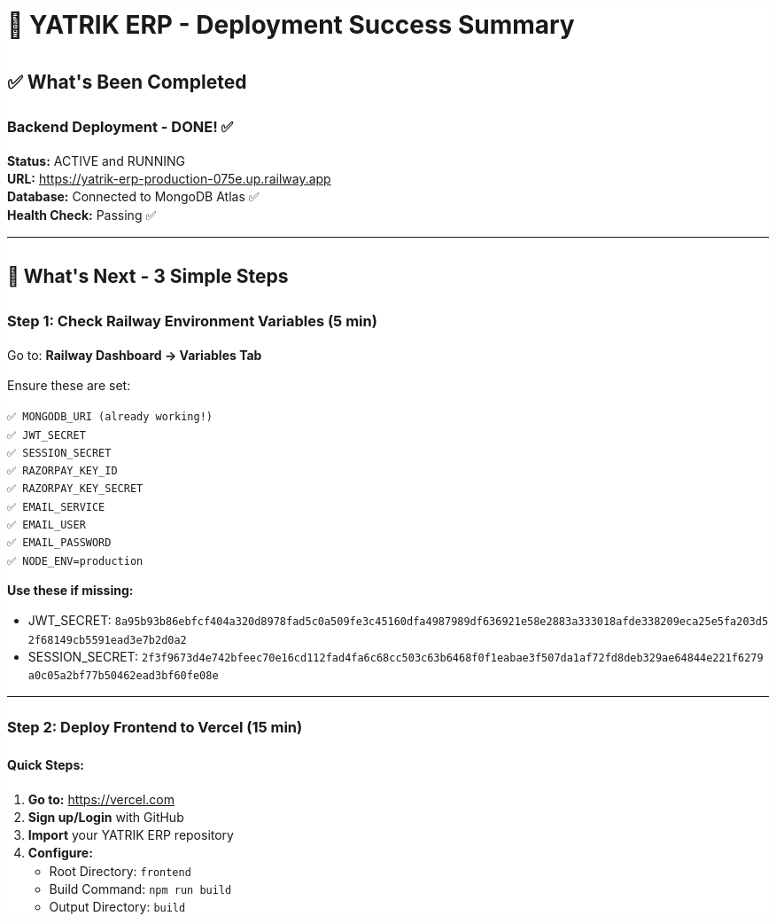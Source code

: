 # 🎉 YATRIK ERP - Deployment Success Summary

## ✅ What's Been Completed

### Backend Deployment - DONE! ✅

**Status:** ACTIVE and RUNNING  
**URL:** https://yatrik-erp-production-075e.up.railway.app  
**Database:** Connected to MongoDB Atlas ✅  
**Health Check:** Passing ✅

---

## 🚀 What's Next - 3 Simple Steps

### Step 1: Check Railway Environment Variables (5 min)

Go to: **Railway Dashboard → Variables Tab**

Ensure these are set:
```
✅ MONGODB_URI (already working!)
✅ JWT_SECRET
✅ SESSION_SECRET
✅ RAZORPAY_KEY_ID
✅ RAZORPAY_KEY_SECRET  
✅ EMAIL_SERVICE
✅ EMAIL_USER
✅ EMAIL_PASSWORD
✅ NODE_ENV=production
```

**Use these if missing:**
- JWT_SECRET: `8a95b93b86ebfcf404a320d8978fad5c0a509fe3c45160dfa4987989df636921e58e2883a333018afde338209eca25e5fa203d52f68149cb5591ead3e7b2d0a2`
- SESSION_SECRET: `2f3f9673d4e742bfeec70e16cd112fad4fa6c68cc503c63b6468f0f1eabae3f507da1af72fd8deb329ae64844e221f6279a0c05a2bf77b50462ead3bf60fe08e`

---

### Step 2: Deploy Frontend to Vercel (15 min)

#### Quick Steps:

1. **Go to:** https://vercel.com
2. **Sign up/Login** with GitHub
3. **Import** your YATRIK ERP repository
4. **Configure:**
   - Root Directory: `frontend`
   - Build Command: `npm run build`
   - Output Directory: `build`
